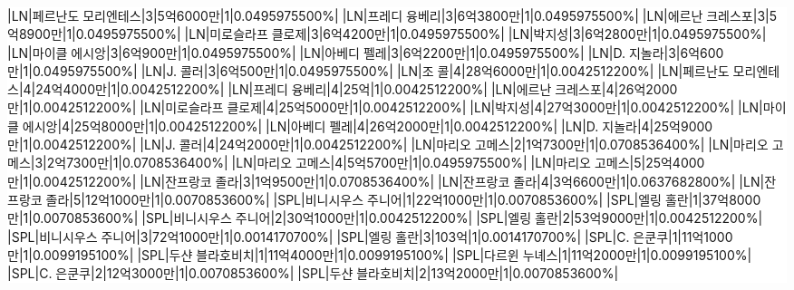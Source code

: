|LN|페르난도 모리엔테스|3|5억6000만|1|0.0495975500%|
|LN|프레디 융베리|3|6억3800만|1|0.0495975500%|
|LN|에르난 크레스포|3|5억8900만|1|0.0495975500%|
|LN|미로슬라프 클로제|3|6억4200만|1|0.0495975500%|
|LN|박지성|3|6억2800만|1|0.0495975500%|
|LN|마이클 에시앙|3|6억900만|1|0.0495975500%|
|LN|아베디 펠레|3|6억2200만|1|0.0495975500%|
|LN|D. 지놀라|3|6억600만|1|0.0495975500%|
|LN|J. 콜러|3|6억500만|1|0.0495975500%|
|LN|조 콜|4|28억6000만|1|0.0042512200%|
|LN|페르난도 모리엔테스|4|24억4000만|1|0.0042512200%|
|LN|프레디 융베리|4|25억|1|0.0042512200%|
|LN|에르난 크레스포|4|26억2000만|1|0.0042512200%|
|LN|미로슬라프 클로제|4|25억5000만|1|0.0042512200%|
|LN|박지성|4|27억3000만|1|0.0042512200%|
|LN|마이클 에시앙|4|25억8000만|1|0.0042512200%|
|LN|아베디 펠레|4|26억2000만|1|0.0042512200%|
|LN|D. 지놀라|4|25억9000만|1|0.0042512200%|
|LN|J. 콜러|4|24억2000만|1|0.0042512200%|
|LN|마리오 고메스|2|1억7300만|1|0.0708536400%|
|LN|마리오 고메스|3|2억7300만|1|0.0708536400%|
|LN|마리오 고메스|4|5억5700만|1|0.0495975500%|
|LN|마리오 고메스|5|25억4000만|1|0.0042512200%|
|LN|잔프랑코 졸라|3|1억9500만|1|0.0708536400%|
|LN|잔프랑코 졸라|4|3억6600만|1|0.0637682800%|
|LN|잔프랑코 졸라|5|12억1000만|1|0.0070853600%|
|SPL|비니시우스 주니어|1|22억1000만|1|0.0070853600%|
|SPL|엘링 홀란|1|37억8000만|1|0.0070853600%|
|SPL|비니시우스 주니어|2|30억1000만|1|0.0042512200%|
|SPL|엘링 홀란|2|53억9000만|1|0.0042512200%|
|SPL|비니시우스 주니어|3|72억1000만|1|0.0014170700%|
|SPL|엘링 홀란|3|103억|1|0.0014170700%|
|SPL|C. 은쿤쿠|1|11억1000만|1|0.0099195100%|
|SPL|두샨 블라호비치|1|11억4000만|1|0.0099195100%|
|SPL|다르윈 누녜스|1|11억2000만|1|0.0099195100%|
|SPL|C. 은쿤쿠|2|12억3000만|1|0.0070853600%|
|SPL|두샨 블라호비치|2|13억2000만|1|0.0070853600%|